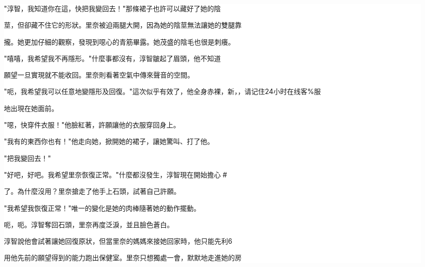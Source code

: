 



"淳智，我知道你在這，快把我變回去！"那條裙子也許可以藏好了她的陰



莖，但卻藏不住它的形狀。里奈被迫兩腿大開，因為她的陰莖無法讓她的雙腿靠



攏。她更加仔細的觀察，發現到噁心的青筋畢露。她茂盛的陰毛也很是刺癢。



"嘻嘻，我希望我不再隱形。"什麼事都沒有，淳智皺起了眉頭，他不知道



願望一旦實現就不能收回。里奈則看著空氣中傳來聲音的空間。





"呃，我希望我可以任意地變隱形及回復。"這次似乎有效了，他全身赤裸，新，，请记住24小时在线客%服



地出現在她面前。





"噁，快穿件衣服！"他臉紅著，許願讓他的衣服穿回身上。





"我有的東西你也有！"他走向她，掀開她的裙子，讓她驚叫、打了他。





"把我變回去！"



"好吧，好吧。我希望里奈恢復正常。"什麼都沒發生，淳智現在開始擔心 #



了。為什麼沒用？里奈搶走了他手上石頭，試著自己許願。



"我希望我恢復正常！"唯一的變化是她的肉棒隨著她的動作擺動。





呃，呃。淳智奪回石頭，里奈再度泛淚，並且臉色蒼白。





淳智說他會試著讓她回復原狀，但當里奈的媽媽來接她回家時，他只能先利6



用他先前的願望得到的能力跑出保健室。里奈只想獨處一會，默默地走進她的房

